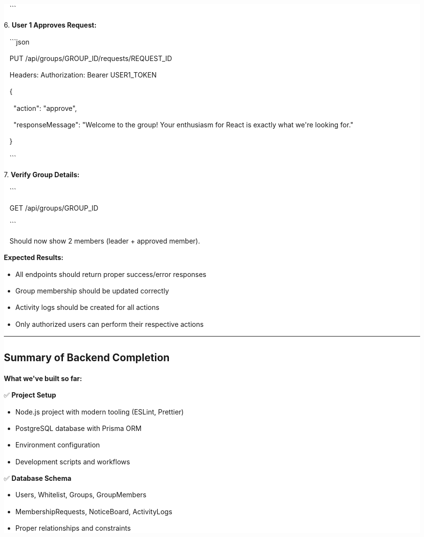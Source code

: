    ```

6\. **User 1 Approves Request:**

   ```json

   PUT /api/groups/GROUP_ID/requests/REQUEST_ID

   Headers: Authorization: Bearer USER1_TOKEN

   {

     "action": "approve",

     "responseMessage": "Welcome to the group! Your enthusiasm for React is exactly what we're looking for."

   }

   ```

7\. **Verify Group Details:**

   ```

   GET /api/groups/GROUP_ID

   ```

   Should now show 2 members (leader + approved member).

**Expected Results:**

- All endpoints should return proper success/error responses

- Group membership should be updated correctly

- Activity logs should be created for all actions

- Only authorized users can perform their respective actions

---

## Summary of Backend Completion

**What we've built so far:**

✅ **Project Setup**

- Node.js project with modern tooling (ESLint, Prettier)

- PostgreSQL database with Prisma ORM

- Environment configuration

- Development scripts and workflows

✅ **Database Schema**

- Users, Whitelist, Groups, GroupMembers

- MembershipRequests, NoticeBoard, ActivityLogs

- Proper relationships and constraints
